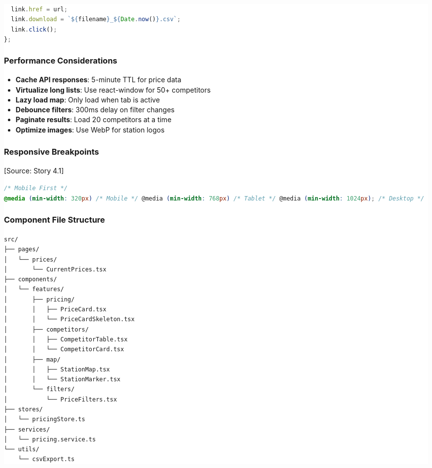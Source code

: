```typescript
  link.href = url;
  link.download = `${filename}_${Date.now()}.csv`;
  link.click();
};
```

### Performance Considerations

- **Cache API responses**: 5-minute TTL for price data
- **Virtualize long lists**: Use react-window for 50+ competitors
- **Lazy load map**: Only load when tab is active
- **Debounce filters**: 300ms delay on filter changes
- **Paginate results**: Load 20 competitors at a time
- **Optimize images**: Use WebP for station logos

### Responsive Breakpoints

[Source: Story 4.1]

```css
/* Mobile First */
@media (min-width: 320px) /* Mobile */ @media (min-width: 768px) /* Tablet */ @media (min-width: 1024px); /* Desktop */
```

### Component File Structure

```
src/
├── pages/
│   └── prices/
│       └── CurrentPrices.tsx
├── components/
│   └── features/
│       ├── pricing/
│       │   ├── PriceCard.tsx
│       │   └── PriceCardSkeleton.tsx
│       ├── competitors/
│       │   ├── CompetitorTable.tsx
│       │   └── CompetitorCard.tsx
│       ├── map/
│       │   ├── StationMap.tsx
│       │   └── StationMarker.tsx
│       └── filters/
│           └── PriceFilters.tsx
├── stores/
│   └── pricingStore.ts
├── services/
│   └── pricing.service.ts
└── utils/
    └── csvExport.ts
```
